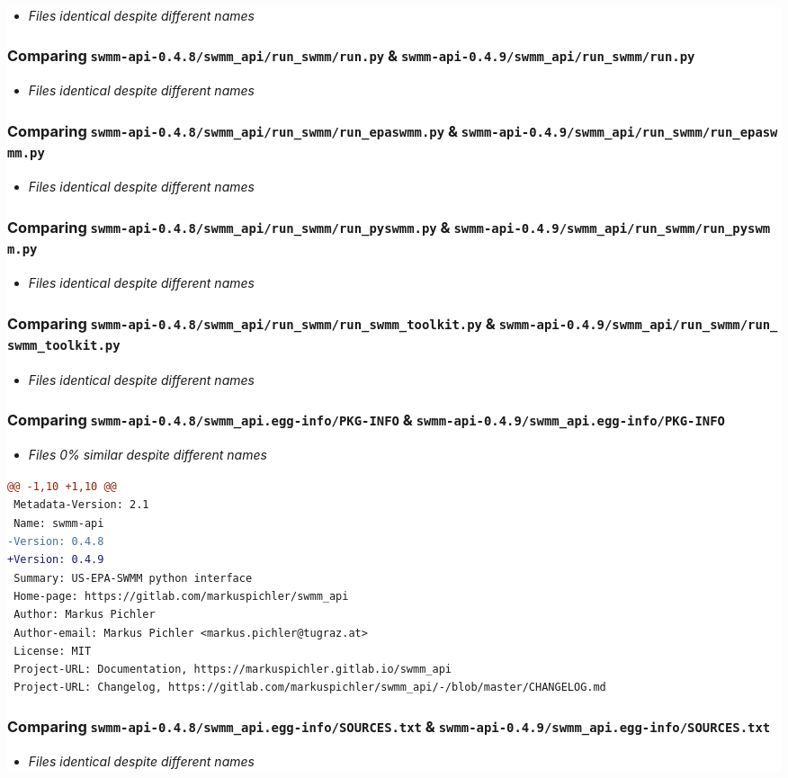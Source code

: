  * *Files identical despite different names*

### Comparing `swmm-api-0.4.8/swmm_api/run_swmm/run.py` & `swmm-api-0.4.9/swmm_api/run_swmm/run.py`

 * *Files identical despite different names*

### Comparing `swmm-api-0.4.8/swmm_api/run_swmm/run_epaswmm.py` & `swmm-api-0.4.9/swmm_api/run_swmm/run_epaswmm.py`

 * *Files identical despite different names*

### Comparing `swmm-api-0.4.8/swmm_api/run_swmm/run_pyswmm.py` & `swmm-api-0.4.9/swmm_api/run_swmm/run_pyswmm.py`

 * *Files identical despite different names*

### Comparing `swmm-api-0.4.8/swmm_api/run_swmm/run_swmm_toolkit.py` & `swmm-api-0.4.9/swmm_api/run_swmm/run_swmm_toolkit.py`

 * *Files identical despite different names*

### Comparing `swmm-api-0.4.8/swmm_api.egg-info/PKG-INFO` & `swmm-api-0.4.9/swmm_api.egg-info/PKG-INFO`

 * *Files 0% similar despite different names*

```diff
@@ -1,10 +1,10 @@
 Metadata-Version: 2.1
 Name: swmm-api
-Version: 0.4.8
+Version: 0.4.9
 Summary: US-EPA-SWMM python interface
 Home-page: https://gitlab.com/markuspichler/swmm_api
 Author: Markus Pichler
 Author-email: Markus Pichler <markus.pichler@tugraz.at>
 License: MIT
 Project-URL: Documentation, https://markuspichler.gitlab.io/swmm_api
 Project-URL: Changelog, https://gitlab.com/markuspichler/swmm_api/-/blob/master/CHANGELOG.md
```

### Comparing `swmm-api-0.4.8/swmm_api.egg-info/SOURCES.txt` & `swmm-api-0.4.9/swmm_api.egg-info/SOURCES.txt`

 * *Files identical despite different names*

